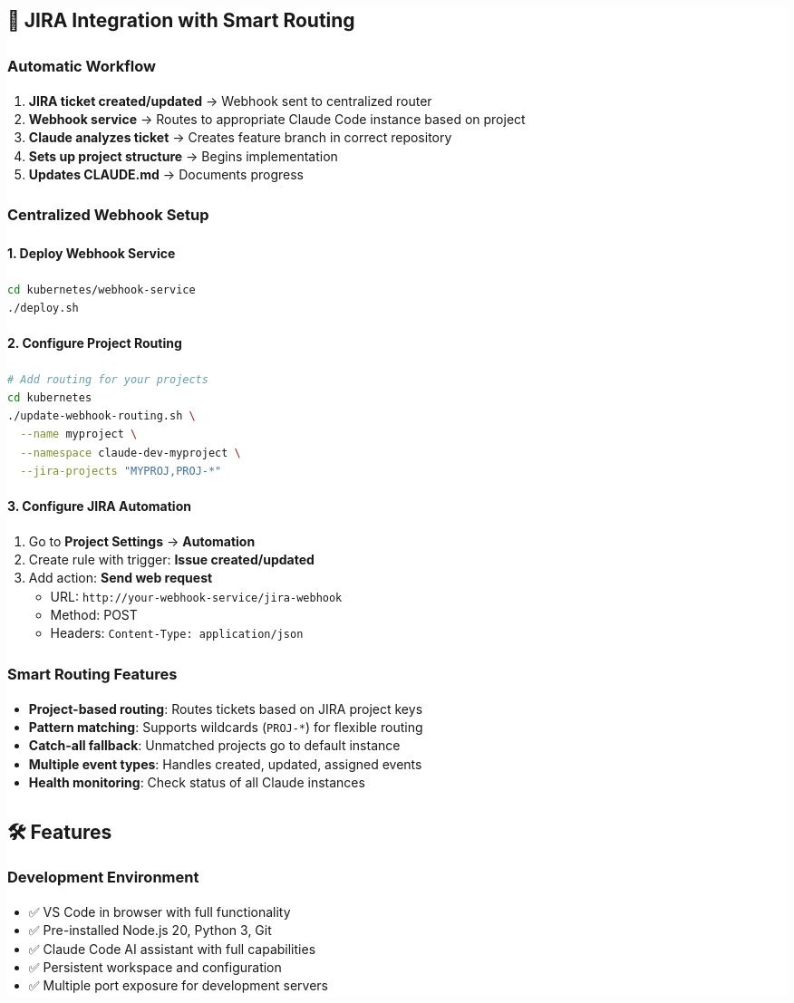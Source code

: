 ## 🎯 JIRA Integration with Smart Routing

### Automatic Workflow

1. **JIRA ticket created/updated** → Webhook sent to centralized router
2. **Webhook service** → Routes to appropriate Claude Code instance based on project
3. **Claude analyzes ticket** → Creates feature branch in correct repository
4. **Sets up project structure** → Begins implementation
5. **Updates CLAUDE.md** → Documents progress

### Centralized Webhook Setup

#### 1. Deploy Webhook Service

```bash
cd kubernetes/webhook-service
./deploy.sh
```

#### 2. Configure Project Routing

```bash
# Add routing for your projects
cd kubernetes
./update-webhook-routing.sh \
  --name myproject \
  --namespace claude-dev-myproject \
  --jira-projects "MYPROJ,PROJ-*"
```

#### 3. Configure JIRA Automation

1. Go to **Project Settings** → **Automation**
2. Create rule with trigger: **Issue created/updated**
3. Add action: **Send web request**
   - URL: `http://your-webhook-service/jira-webhook`
   - Method: POST
   - Headers: `Content-Type: application/json`

### Smart Routing Features

- **Project-based routing**: Routes tickets based on JIRA project keys
- **Pattern matching**: Supports wildcards (`PROJ-*`) for flexible routing
- **Catch-all fallback**: Unmatched projects go to default instance
- **Multiple event types**: Handles created, updated, assigned events
- **Health monitoring**: Check status of all Claude instances

## 🛠️ Features

### Development Environment
- ✅ VS Code in browser with full functionality
- ✅ Pre-installed Node.js 20, Python 3, Git
- ✅ Claude Code AI assistant with full capabilities
- ✅ Persistent workspace and configuration
- ✅ Multiple port exposure for development servers
